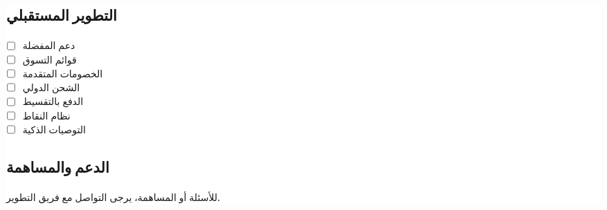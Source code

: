 ## التطوير المستقبلي

- [ ] دعم المفضلة
- [ ] قوائم التسوق
- [ ] الخصومات المتقدمة
- [ ] الشحن الدولي
- [ ] الدفع بالتقسيط
- [ ] نظام النقاط
- [ ] التوصيات الذكية

## الدعم والمساهمة

للأسئلة أو المساهمة، يرجى التواصل مع فريق التطوير.
